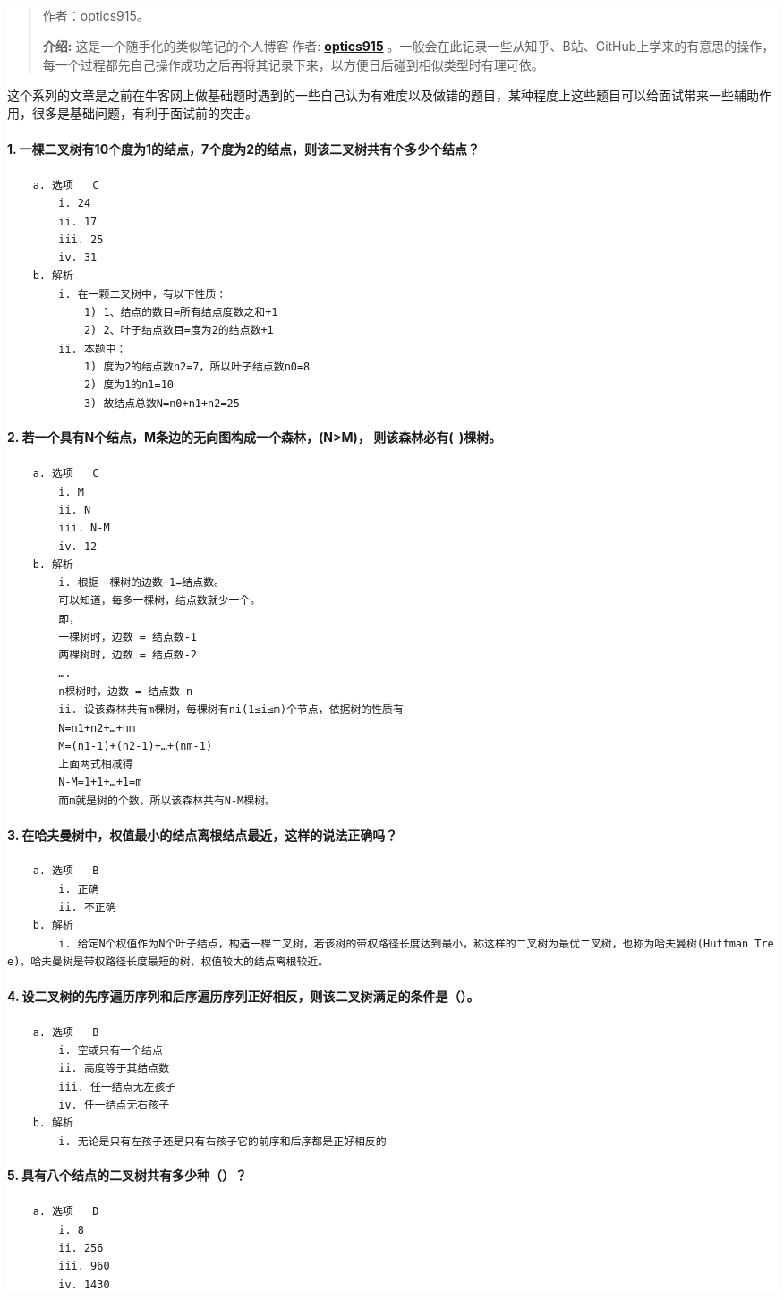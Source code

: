 > 作者：optics915。
>
> **介绍:** 这是一个随手化的类似笔记的个人博客 作者: **[optics915](https://optics915.gitee.io/docsify-blog)** 。一般会在此记录一些从知乎、B站、GitHub上学来的有意思的操作，每一个过程都先自己操作成功之后再将其记录下来，以方便日后碰到相似类型时有理可依。

这个系列的文章是之前在牛客网上做基础题时遇到的一些自己认为有难度以及做错的题目，某种程度上这些题目可以给面试带来一些辅助作用，很多是基础问题，有利于面试前的突击。

#### 1. 一棵二叉树有10个度为1的结点，7个度为2的结点，则该二叉树共有个多少个结点？
		a. 选项	C
			i. 24
			ii. 17
			iii. 25
			iv. 31
		b. 解析
			i. 在一颗二叉树中，有以下性质：
				1) 1、结点的数目=所有结点度数之和+1
				2) 2、叶子结点数目=度为2的结点数+1
			ii. 本题中：
				1) 度为2的结点数n2=7，所以叶子结点数n0=8
				2) 度为1的n1=10
				3) 故结点总数N=n0+n1+n2=25
#### 2. 若一个具有N个结点，M条边的无向图构成一个森林，(N>M)， 则该森林必有(  )棵树。
		a. 选项	C
			i. M
			ii. N
			iii. N-M
			iv. 12
		b. 解析
			i. 根据一棵树的边数+1=结点数。
			可以知道，每多一棵树，结点数就少一个。
			即，
			一棵树时，边数 = 结点数-1
			两棵树时，边数 = 结点数-2
			….
			n棵树时，边数 = 结点数-n
			ii. 设该森林共有m棵树，每棵树有ni(1≤i≤m)个节点，依据树的性质有
			N=n1+n2+…+nm
			M=(n1-1)+(n2-1)+…+(nm-1)
			上面两式相减得
			N-M=1+1+…+1=m
			而m就是树的个数，所以该森林共有N-M棵树。
#### 3. 在哈夫曼树中，权值最小的结点离根结点最近，这样的说法正确吗？
		a. 选项	B
			i. 正确
			ii. 不正确
		b. 解析
			i. 给定N个权值作为N个叶子结点，构造一棵二叉树，若该树的带权路径长度达到最小，称这样的二叉树为最优二叉树，也称为哈夫曼树(Huffman Tree)。哈夫曼树是带权路径长度最短的树，权值较大的结点离根较近。
#### 4. 设二叉树的先序遍历序列和后序遍历序列正好相反，则该二叉树满足的条件是（）。
		a. 选项	B
			i. 空或只有一个结点
			ii. 高度等于其结点数
			iii. 任一结点无左孩子
			iv. 任一结点无右孩子
		b. 解析
			i. 无论是只有左孩子还是只有右孩子它的前序和后序都是正好相反的
#### 5. 具有八个结点的二叉树共有多少种（）？ 
		a. 选项	D
			i. 8
			ii. 256
			iii. 960
			iv. 1430
